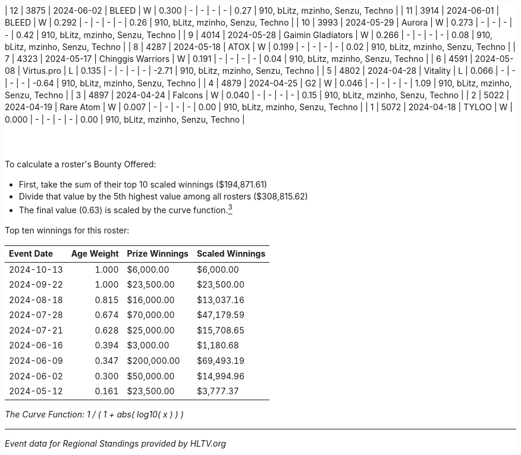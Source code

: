 |           12 |     3875 | 2024-06-02 | BLEED             | W   | 0.300      | -            | -                | -                | -         |     0.27 | 910, bLitz, mzinho, Senzu, Techno |
|           11 |     3914 | 2024-06-01 | BLEED             | W   | 0.292      | -            | -                | -                | -         |     0.26 | 910, bLitz, mzinho, Senzu, Techno |
|           10 |     3993 | 2024-05-29 | Aurora            | W   | 0.273      | -            | -                | -                | -         |     0.42 | 910, bLitz, mzinho, Senzu, Techno |
|            9 |     4014 | 2024-05-28 | Gaimin Gladiators | W   | 0.266      | -            | -                | -                | -         |     0.08 | 910, bLitz, mzinho, Senzu, Techno |
|            8 |     4287 | 2024-05-18 | ATOX              | W   | 0.199      | -            | -                | -                | -         |     0.02 | 910, bLitz, mzinho, Senzu, Techno |
|            7 |     4323 | 2024-05-17 | Chinggis Warriors | W   | 0.191      | -            | -                | -                | -         |     0.04 | 910, bLitz, mzinho, Senzu, Techno |
|            6 |     4591 | 2024-05-08 | Virtus.pro        | L   | 0.135      | -            | -                | -                | -         |    -2.71 | 910, bLitz, mzinho, Senzu, Techno |
|            5 |     4802 | 2024-04-28 | Vitality          | L   | 0.066      | -            | -                | -                | -         |    -0.64 | 910, bLitz, mzinho, Senzu, Techno |
|            4 |     4879 | 2024-04-25 | G2                | W   | 0.046      | -            | -                | -                | -         |     1.09 | 910, bLitz, mzinho, Senzu, Techno |
|            3 |     4897 | 2024-04-24 | Falcons           | W   | 0.040      | -            | -                | -                | -         |     0.15 | 910, bLitz, mzinho, Senzu, Techno |
|            2 |     5022 | 2024-04-19 | Rare Atom         | W   | 0.007      | -            | -                | -                | -         |     0.00 | 910, bLitz, mzinho, Senzu, Techno |
|            1 |     5072 | 2024-04-18 | TYLOO             | W   | 0.000      | -            | -                | -                | -         |     0.00 | 910, bLitz, mzinho, Senzu, Techno |

<br />
<span id="table2"></span><br />
To calculate a roster's Bounty Offered:<br />

- First, take the sum of their top 10 scaled winnings ($194,871.61)
- Divide that value by the 5th highest value among all rosters ($308,815.62)
- The final value (0.63) is scaled by the curve function.[<sup>3</sup>](#curveFunction)

Top ten winnings for this roster:<br />

| Event Date | Age Weight | Prize Winnings | Scaled Winnings |
| :- | -: | :- | :- |
| 2024-10-13 |      1.000 | $6,000.00      | $6,000.00       |
| 2024-09-22 |      1.000 | $23,500.00     | $23,500.00      |
| 2024-08-18 |      0.815 | $16,000.00     | $13,037.16      |
| 2024-07-28 |      0.674 | $70,000.00     | $47,179.59      |
| 2024-07-21 |      0.628 | $25,000.00     | $15,708.65      |
| 2024-06-16 |      0.394 | $3,000.00      | $1,180.68       |
| 2024-06-09 |      0.347 | $200,000.00    | $69,493.19      |
| 2024-06-02 |      0.300 | $50,000.00     | $14,994.96      |
| 2024-05-12 |      0.161 | $23,500.00     | $3,777.37       |


<span id="curveFunction"></span>_The Curve Function: 1 / ( 1 + abs( log10( x ) ) )_<br />

---
_Event data for Regional Standings provided by HLTV.org_<br />
